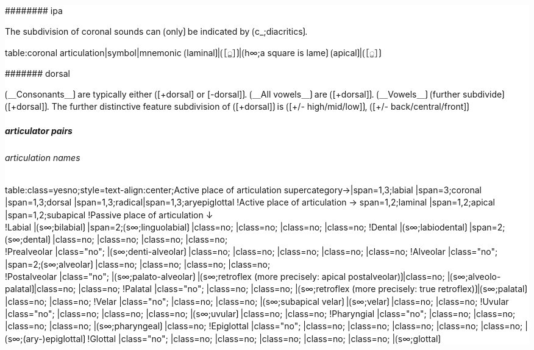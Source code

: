 ######## ipa

The subdivision of coronal sounds can ⟮only⟯ be indicated by ⟮c_;diacritics⟯.


table:coronal articulation|symbol|mnemonic
⟮laminal⟯|⟮［◌̻］⟯|⟮h∞;a square is lame⟯
⟮apical⟯|⟮［◌̺］⟯

####### dorsal

⟮＿Consonants＿⟯ are typically either ⟮[+dorsal] or [-dorsal]⟯.
⟮＿All vowels＿⟯ are ⟮[+dorsal]⟯.
⟮＿Vowels＿⟯ ⟮further subdivide⟯ ⟮[+dorsal]⟯.
The further distinctive feature subdivision of ⟮[+dorsal]⟯ is ⟮[+/- high/mid/low]⟯, ⟮[+/- back/central/front]⟯

##### articulator pairs

###### articulation names

table:class=yesno;style=text-align:center;Active place of articulation supercategory→|span=1,3;labial    |span=3;coronal                                                                                                            |span=1,3;dorsal    |span=1,3;radical|span=1,3;aryepiglottal
!Active place of articulation →                                                                          span=1,2;laminal       |span=1,2;apical                                    |span=1,2;subapical
!Passive place of articulation ↓                                                                                                                                                                                                                                                                                                 
!Labial                                                                              |⟮s∞;bilabial⟯       |span=2;⟮s∞;linguolabial⟯                                                    |class=no;                                     |class=no;          |class=no;       |class=no;
!Dental                                                                              |⟮s∞;labiodental⟯    |span=2;⟮s∞;dental⟯                                                          |class=no;                                     |class=no;          |class=no;       |class=no;  
!Prealveolar                                                                         |class="no";        |⟮s∞;denti-alveolar⟯     |class=no;                                          |class=no;                                     |class=no;          |class=no;       |class=no;
!Alveolar                                                                            |class="no";        |span=2;⟮s∞;alveolar⟯                                                        |class=no;                                     |class=no;          |class=no;       |class=no;       
!Postalveolar                                                                        |class="no";        |⟮s∞;palato-alveolar⟯    |⟮s∞;retroflex (more precisely: apical postalveolar)⟯|class=no;                                     |⟮s∞;alveolo-palatal⟯|class=no;       |class=no;
!Palatal                                                                             |class="no";        |class=no;              |class=no;                                          |⟮s∞;retroflex (more precisely: true retroflex)⟯|⟮s∞;palatal⟯         |class=no;       |class=no;
!Velar                                                                               |class="no";        |class=no;              |class=no;                                          |⟮s∞;subapical velar⟯                           |⟮s∞;velar⟯           |class=no;       |class=no;
!Uvular                                                                              |class="no";        |class=no;              |class=no;                                          |class=no;                                     |⟮s∞;uvular⟯          |class=no;       |class=no;
!Pharyngial                                                                          |class="no";        |class=no;              |class=no;                                          |class=no;                                     |class=no;          |⟮s∞;pharyngeal⟯   |class=no;
!Epiglottal                                                                          |class="no";        |class=no;              |class=no;                                          |class=no;                                     |class=no;          |class=no;       |⟮s∞;(ary-)epiglottal⟯
!Glottal                                                                             |class="no";        |class=no;              |class=no;                                          |class=no;                                     |class=no;          |class=no;       |⟮s∞;glottal⟯
